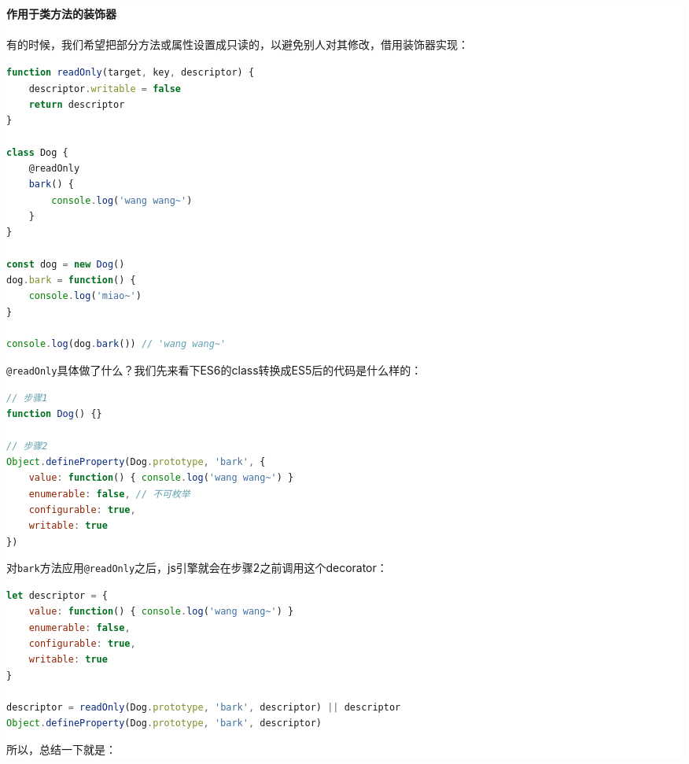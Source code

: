 #### 作用于类方法的装饰器

有的时候，我们希望把部分方法或属性设置成只读的，以避免别人对其修改，借用装饰器实现：

```javascript
function readOnly(target, key, descriptor) {
    descriptor.writable = false
    return descriptor
}

class Dog {
    @readOnly
    bark() {
        console.log('wang wang~')
    }
}

const dog = new Dog()
dog.bark = function() {
    console.log('miao~')
}

console.log(dog.bark()) // 'wang wang~'
```

`@readOnly`具体做了什么？我们先来看下ES6的class转换成ES5后的代码是什么样的：

```javascript
// 步骤1
function Dog() {}

// 步骤2
Object.defineProperty(Dog.prototype, 'bark', {
    value: function() { console.log('wang wang~') }
    enumerable: false, // 不可枚举
    configurable: true,
    writable: true
})
```

对`bark`方法应用`@readOnly`之后，js引擎就会在步骤2之前调用这个decorator：

```javascript
let descriptor = {
    value: function() { console.log('wang wang~') }
    enumerable: false,
    configurable: true,
    writable: true
}

descriptor = readOnly(Dog.prototype, 'bark', descriptor) || descriptor
Object.defineProperty(Dog.prototype, 'bark', descriptor)
```

所以，总结一下就是：
